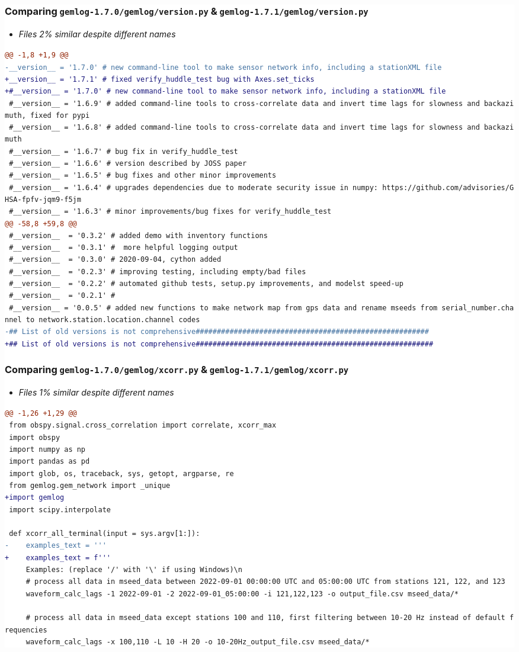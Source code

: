 ### Comparing `gemlog-1.7.0/gemlog/version.py` & `gemlog-1.7.1/gemlog/version.py`

 * *Files 2% similar despite different names*

```diff
@@ -1,8 +1,9 @@
-__version__ = '1.7.0' # new command-line tool to make sensor network info, including a stationXML file 
+__version__ = '1.7.1' # fixed verify_huddle_test bug with Axes.set_ticks 
+#__version__ = '1.7.0' # new command-line tool to make sensor network info, including a stationXML file 
 #__version__ = '1.6.9' # added command-line tools to cross-correlate data and invert time lags for slowness and backazimuth, fixed for pypi 
 #__version__ = '1.6.8' # added command-line tools to cross-correlate data and invert time lags for slowness and backazimuth 
 #__version__ = '1.6.7' # bug fix in verify_huddle_test 
 #__version__ = '1.6.6' # version described by JOSS paper 
 #__version__ = '1.6.5' # bug fixes and other minor improvements 
 #__version__ = '1.6.4' # upgrades dependencies due to moderate security issue in numpy: https://github.com/advisories/GHSA-fpfv-jqm9-f5jm 
 #__version__ = '1.6.3' # minor improvements/bug fixes for verify_huddle_test 
@@ -58,8 +59,8 @@
 #__version__  = '0.3.2' # added demo with inventory functions
 #__version__  = '0.3.1' #  more helpful logging output
 #__version__  = '0.3.0' # 2020-09-04, cython added
 #__version__  = '0.2.3' # improving testing, including empty/bad files
 #__version__  = '0.2.2' # automated github tests, setup.py improvements, and modelst speed-up
 #__version__  = '0.2.1' # 
 #__version__ = '0.0.5' # added new functions to make network map from gps data and rename mseeds from serial_number.channel to network.station.location.channel codes
-## List of old versions is not comprehensive#######################################################
+## List of old versions is not comprehensive########################################################
```

### Comparing `gemlog-1.7.0/gemlog/xcorr.py` & `gemlog-1.7.1/gemlog/xcorr.py`

 * *Files 1% similar despite different names*

```diff
@@ -1,26 +1,29 @@
 from obspy.signal.cross_correlation import correlate, xcorr_max
 import obspy
 import numpy as np
 import pandas as pd
 import glob, os, traceback, sys, getopt, argparse, re
 from gemlog.gem_network import _unique
+import gemlog
 import scipy.interpolate
 
 def xcorr_all_terminal(input = sys.argv[1:]):
-    examples_text = '''
+    examples_text = f'''
     Examples: (replace '/' with '\' if using Windows)\n
     # process all data in mseed_data between 2022-09-01 00:00:00 UTC and 05:00:00 UTC from stations 121, 122, and 123
     waveform_calc_lags -1 2022-09-01 -2 2022-09-01_05:00:00 -i 121,122,123 -o output_file.csv mseed_data/* 
 
     # process all data in mseed_data except stations 100 and 110, first filtering between 10-20 Hz instead of default frequencies
     waveform_calc_lags -x 100,110 -L 10 -H 20 -o 10-20Hz_output_file.csv mseed_data/* 
```